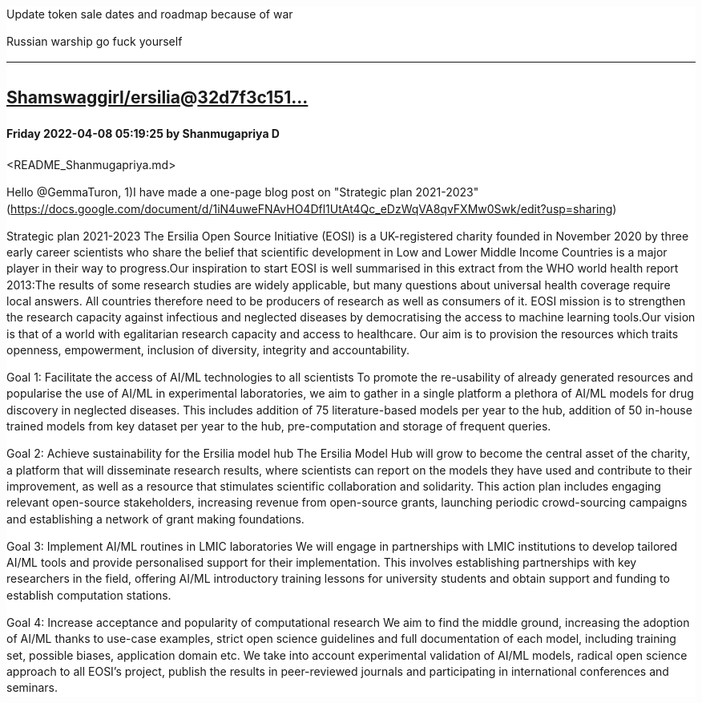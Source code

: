 Update token sale dates and roadmap because of war

Russian warship go fuck yourself

---
## [Shamswaggirl/ersilia](https://github.com/Shamswaggirl/ersilia)@[32d7f3c151...](https://github.com/Shamswaggirl/ersilia/commit/32d7f3c151d583a49f2c4c5555ba45289de2b57a)
#### Friday 2022-04-08 05:19:25 by Shanmugapriya D

<README_Shanmugapriya.md>

Hello @GemmaTuron,
1)I have made a one-page blog post on "Strategic plan 2021-2023" (https://docs.google.com/document/d/1iN4uweFNAvHO4Dfl1UtAt4Qc_eDzWqVA8qvFXMw0Swk/edit?usp=sharing)

Strategic plan 2021-2023
The Ersilia Open Source Initiative (EOSI) is a UK-registered charity founded in November 2020 by three early career scientists who share the belief that scientific development in Low and Lower Middle Income Countries is a major player in their way to progress.Our inspiration to start EOSI is well summarised in this extract from the WHO world health report 2013:The results of some research studies are widely applicable, but many questions about universal health coverage require local answers. All countries therefore need to be producers of research as well as consumers of it.
EOSI mission is to strengthen the research capacity against infectious and neglected diseases by democratising the access to machine learning tools.Our vision is that of a world with egalitarian research capacity and access to healthcare. Our aim is to provision the resources which traits openness, empowerment, inclusion of diversity, integrity and accountability. 

Goal 1: Facilitate the access of AI/ML technologies to all scientists
To promote the re-usability of already generated resources and popularise the use of AI/ML in experimental laboratories, we aim to gather in a single platform a plethora of AI/ML models for drug discovery in neglected diseases. This includes addition of 75 literature-based models per year to the hub, addition of 50 in-house trained models from key dataset per year to the hub, pre-computation and storage of frequent queries. 

Goal 2: Achieve sustainability for the Ersilia model hub
The Ersilia Model Hub will grow to become the central asset of the charity, a platform that will disseminate research results, where scientists can report on the models they have used and contribute to their improvement, as well as a resource that stimulates scientific collaboration and solidarity. This action plan includes engaging relevant open-source stakeholders, increasing revenue from open-source grants, launching periodic crowd-sourcing campaigns and establishing a network of grant making foundations.

Goal 3: Implement AI/ML routines in LMIC laboratories
We will engage in partnerships with LMIC institutions to develop tailored AI/ML tools and provide personalised support for their implementation. This involves establishing partnerships with key researchers in the field, offering AI/ML introductory training lessons for university students and obtain support and funding to establish computation stations.

Goal 4: Increase acceptance and popularity of computational research
We aim to find the middle ground, increasing the adoption of AI/ML thanks to use-case examples, strict open science guidelines and full documentation of each model, including training set, possible biases, application domain etc. We take into account experimental validation of AI/ML models, radical open science approach to all EOSI’s project, publish the results in peer-reviewed journals and participating in international conferences and seminars.
